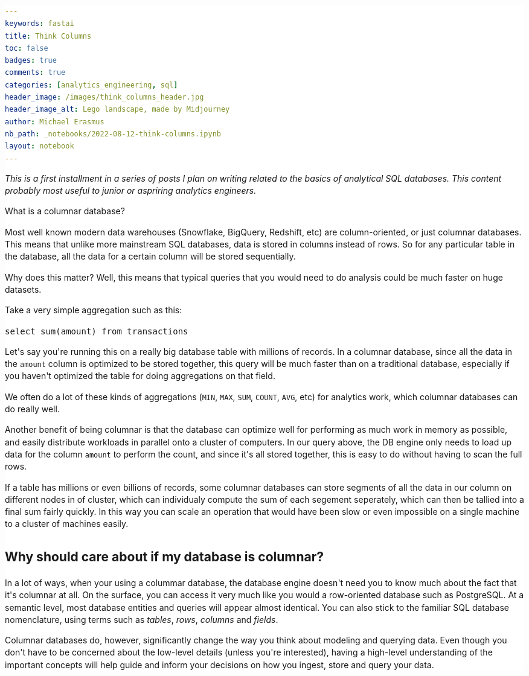 ```yaml
---
keywords: fastai
title: Think Columns
toc: false 
badges: true
comments: true
categories: [analytics_engineering, sql]
header_image: /images/think_columns_header.jpg
header_image_alt: Lego landscape, made by Midjourney
author: Michael Erasmus
nb_path: _notebooks/2022-08-12-think-columns.ipynb
layout: notebook
---
```




<div class="container" id="notebook-container">
        
<div class="cell border-box-sizing text_cell rendered"><div class="inner_cell">
<div class="text_cell_render border-box-sizing rendered_html">
<p><em>This is a first installment in a series of posts I plan on writing related to the basics of analytical SQL databases. This content probably most useful to junior or aspriring analytics engineers.</em></p>
<p>What is a columnar database?</p>
<p>Most well known modern data warehouses (Snowflake, BigQuery, Redshift, etc) are column-oriented, or just columnar databases. This means that unlike more mainstream SQL databases, data is stored in columns instead of rows. So for any particular table in the database, all the data for a certain column will be stored sequentially.</p>
<p>Why does this matter? Well, this means that typical queries that you would need to do analysis could be much faster on huge datasets.</p>
<p>Take a very simple aggregation such as this:</p>
<div class="highlight"><pre><span></span><span class="k">select</span> <span class="k">sum</span><span class="p">(</span><span class="n">amount</span><span class="p">)</span> <span class="k">from</span> <span class="n">transactions</span>
</pre></div>
<p>Let's say you're running this on a really big database table with millions of records. In a columnar database, since all the data in the <code>amount</code> column is optimized to be stored together, this query will be much faster than on a traditional database, especially if you haven't optimized the table for doing aggregations on that field.</p>
<p>We often do a lot of these kinds of aggregations (<code>MIN</code>, <code>MAX</code>, <code>SUM</code>, <code>COUNT</code>, <code>AVG</code>, etc) for analytics work, which columnar databases can do really well.</p>
<p>Another benefit of being columnar is that the database can optimize well for performing as much work in memory as possible, and easily distribute workloads in parallel onto a cluster of computers. In our query above, the DB engine only needs to load up data for the column <code>amount</code> to perform the count, and since it's all stored together, this is easy to do without having to scan the full rows.</p>
<p>If a table has millions or even billions of records, some columnar databases can store segments of all the data in our column on different nodes in of cluster, which can individualy compute the sum of each segement seperately, which can then be tallied into a final sum fairly quickly. In this way you can scale an operation that would have been slow or even impossible on a single machine to a cluster of machines easily.</p>
<h2 id="Why-should-care-about-if-my-database-is-columnar?">Why should care about if my database is columnar?<a class="anchor-link" href="#Why-should-care-about-if-my-database-is-columnar?"> </a></h2><p>In a lot of ways, when your using a colummar database, the database engine doesn't need you to know much about the fact that it's columnar at all. On the surface, you can access it very much like you would a row-oriented database such as PostgreSQL. At a semantic level, most database entities and queries will appear almost identical. You can also stick to the familiar SQL database nomenclature, using terms such as <em>tables</em>, <em>rows</em>, <em>columns</em> and <em>fields</em>.</p>
<p>Columnar databases do, however, significantly change the way you think about modeling and querying data. Even though you don't have to be concerned about the low-level details (unless you're interested), having a high-level understanding of the important concepts will help guide and inform your decisions on how you ingest, store and query your data.</p>